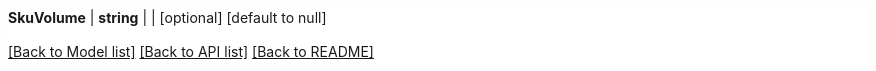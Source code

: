 **SkuVolume** | **string** |  | [optional] [default to null]

[[Back to Model list]](../README.md#documentation-for-models) [[Back to API list]](../README.md#documentation-for-api-endpoints) [[Back to README]](../README.md)

